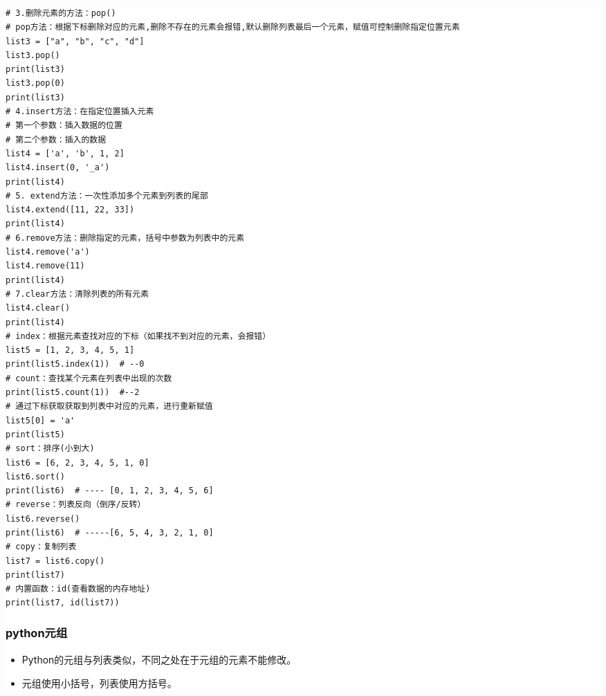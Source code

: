   ```
  # 3.删除元素的方法：pop()
  # pop方法：根据下标删除对应的元素,删除不存在的元素会报错,默认删除列表最后一个元素，赋值可控制删除指定位置元素
  list3 = ["a", "b", "c", "d"]
  list3.pop()
  print(list3)
  list3.pop(0)
  print(list3)
  # 4.insert方法：在指定位置插入元素
  # 第一个参数：插入数据的位置
  # 第二个参数：插入的数据
  list4 = ['a', 'b', 1, 2]
  list4.insert(0, '_a')
  print(list4)
  # 5. extend方法：一次性添加多个元素到列表的尾部
  list4.extend([11, 22, 33])
  print(list4)
  # 6.remove方法：删除指定的元素，括号中参数为列表中的元素
  list4.remove('a')
  list4.remove(11)
  print(list4)
  # 7.clear方法：清除列表的所有元素
  list4.clear()
  print(list4)
  # index：根据元素查找对应的下标（如果找不到对应的元素，会报错）
  list5 = [1, 2, 3, 4, 5, 1]
  print(list5.index(1))  # --0
  # count：查找某个元素在列表中出现的次数
  print(list5.count(1))  #--2
  # 通过下标获取获取到列表中对应的元素，进行重新赋值
  list5[0] = 'a'
  print(list5)
  # sort：排序(小到大)
  list6 = [6, 2, 3, 4, 5, 1, 0]
  list6.sort()
  print(list6)  # ---- [0, 1, 2, 3, 4, 5, 6]
  # reverse：列表反向（倒序/反转）
  list6.reverse()
  print(list6)  # -----[6, 5, 4, 3, 2, 1, 0]
  # copy：复制列表
  list7 = list6.copy()
  print(list7)
  # 内置函数：id(查看数据的内存地址)
  print(list7, id(list7))
  
  ```

### python元组

- Python的元组与列表类似，不同之处在于元组的元素不能修改。

- 元组使用小括号，列表使用方括号。
